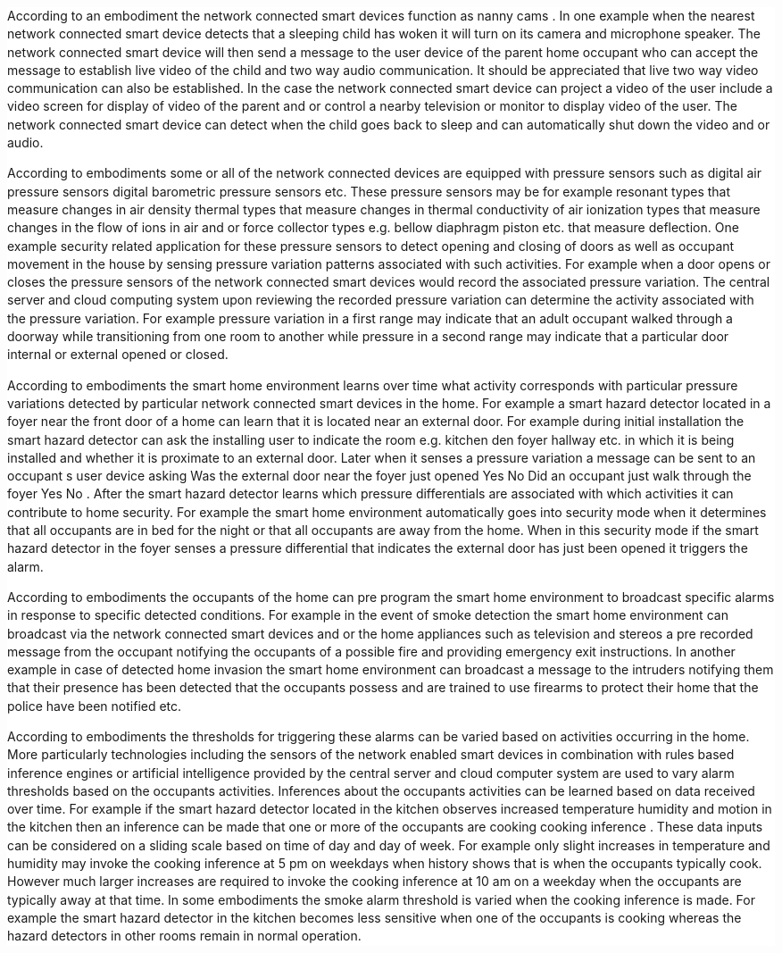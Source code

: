 According to an embodiment the network connected smart devices function as nanny cams . In one example when the nearest network connected smart device detects that a sleeping child has woken it will turn on its camera and microphone speaker. The network connected smart device will then send a message to the user device of the parent home occupant who can accept the message to establish live video of the child and two way audio communication. It should be appreciated that live two way video communication can also be established. In the case the network connected smart device can project a video of the user include a video screen for display of video of the parent and or control a nearby television or monitor to display video of the user. The network connected smart device can detect when the child goes back to sleep and can automatically shut down the video and or audio.

According to embodiments some or all of the network connected devices are equipped with pressure sensors such as digital air pressure sensors digital barometric pressure sensors etc. These pressure sensors may be for example resonant types that measure changes in air density thermal types that measure changes in thermal conductivity of air ionization types that measure changes in the flow of ions in air and or force collector types e.g. bellow diaphragm piston etc. that measure deflection. One example security related application for these pressure sensors to detect opening and closing of doors as well as occupant movement in the house by sensing pressure variation patterns associated with such activities. For example when a door opens or closes the pressure sensors of the network connected smart devices would record the associated pressure variation. The central server and cloud computing system upon reviewing the recorded pressure variation can determine the activity associated with the pressure variation. For example pressure variation in a first range may indicate that an adult occupant walked through a doorway while transitioning from one room to another while pressure in a second range may indicate that a particular door internal or external opened or closed.

According to embodiments the smart home environment learns over time what activity corresponds with particular pressure variations detected by particular network connected smart devices in the home. For example a smart hazard detector located in a foyer near the front door of a home can learn that it is located near an external door. For example during initial installation the smart hazard detector can ask the installing user to indicate the room e.g. kitchen den foyer hallway etc. in which it is being installed and whether it is proximate to an external door. Later when it senses a pressure variation a message can be sent to an occupant s user device asking Was the external door near the foyer just opened Yes No Did an occupant just walk through the foyer Yes No . After the smart hazard detector learns which pressure differentials are associated with which activities it can contribute to home security. For example the smart home environment automatically goes into security mode when it determines that all occupants are in bed for the night or that all occupants are away from the home. When in this security mode if the smart hazard detector in the foyer senses a pressure differential that indicates the external door has just been opened it triggers the alarm.

According to embodiments the occupants of the home can pre program the smart home environment to broadcast specific alarms in response to specific detected conditions. For example in the event of smoke detection the smart home environment can broadcast via the network connected smart devices and or the home appliances such as television and stereos a pre recorded message from the occupant notifying the occupants of a possible fire and providing emergency exit instructions. In another example in case of detected home invasion the smart home environment can broadcast a message to the intruders notifying them that their presence has been detected that the occupants possess and are trained to use firearms to protect their home that the police have been notified etc.

According to embodiments the thresholds for triggering these alarms can be varied based on activities occurring in the home. More particularly technologies including the sensors of the network enabled smart devices in combination with rules based inference engines or artificial intelligence provided by the central server and cloud computer system are used to vary alarm thresholds based on the occupants activities. Inferences about the occupants activities can be learned based on data received over time. For example if the smart hazard detector located in the kitchen observes increased temperature humidity and motion in the kitchen then an inference can be made that one or more of the occupants are cooking cooking inference . These data inputs can be considered on a sliding scale based on time of day and day of week. For example only slight increases in temperature and humidity may invoke the cooking inference at 5 pm on weekdays when history shows that is when the occupants typically cook. However much larger increases are required to invoke the cooking inference at 10 am on a weekday when the occupants are typically away at that time. In some embodiments the smoke alarm threshold is varied when the cooking inference is made. For example the smart hazard detector in the kitchen becomes less sensitive when one of the occupants is cooking whereas the hazard detectors in other rooms remain in normal operation.
